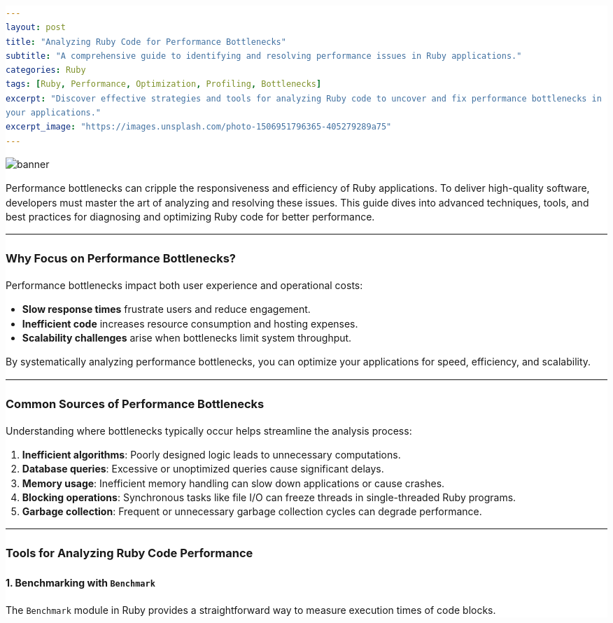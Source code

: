 ```yaml
---
layout: post
title: "Analyzing Ruby Code for Performance Bottlenecks"
subtitle: "A comprehensive guide to identifying and resolving performance issues in Ruby applications."
categories: Ruby
tags: [Ruby, Performance, Optimization, Profiling, Bottlenecks]
excerpt: "Discover effective strategies and tools for analyzing Ruby code to uncover and fix performance bottlenecks in your applications."
excerpt_image: "https://images.unsplash.com/photo-1506951796365-405279289a75"
---
```


![banner](https://images.unsplash.com/photo-1506951796365-405279289a75)

Performance bottlenecks can cripple the responsiveness and efficiency of Ruby applications. To deliver high-quality software, developers must master the art of analyzing and resolving these issues. This guide dives into advanced techniques, tools, and best practices for diagnosing and optimizing Ruby code for better performance.

---

### Why Focus on Performance Bottlenecks?

Performance bottlenecks impact both user experience and operational costs:
- **Slow response times** frustrate users and reduce engagement.
- **Inefficient code** increases resource consumption and hosting expenses.
- **Scalability challenges** arise when bottlenecks limit system throughput.

By systematically analyzing performance bottlenecks, you can optimize your applications for speed, efficiency, and scalability.

---

### Common Sources of Performance Bottlenecks

Understanding where bottlenecks typically occur helps streamline the analysis process:
1. **Inefficient algorithms**: Poorly designed logic leads to unnecessary computations.
2. **Database queries**: Excessive or unoptimized queries cause significant delays.
3. **Memory usage**: Inefficient memory handling can slow down applications or cause crashes.
4. **Blocking operations**: Synchronous tasks like file I/O can freeze threads in single-threaded Ruby programs.
5. **Garbage collection**: Frequent or unnecessary garbage collection cycles can degrade performance.

---

### Tools for Analyzing Ruby Code Performance

#### 1. **Benchmarking with `Benchmark`**
The `Benchmark` module in Ruby provides a straightforward way to measure execution times of code blocks.
